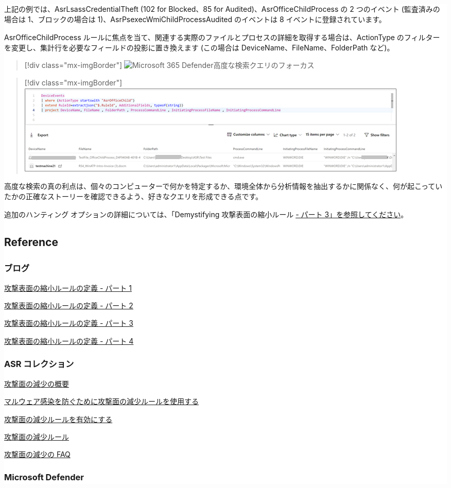 上記の例では、AsrLsassCredentialTheft (102 for Blocked、85 for Audited)、AsrOfficeChildProcess の 2 つのイベント (監査済みの場合は 1、ブロックの場合は 1)、AsrPsexecWmiChildProcessAudited のイベントは 8 イベントに登録されています。

AsrOfficeChildProcess ルールに焦点を当て、関連する実際のファイルとプロセスの詳細を取得する場合は、ActionType のフィルターを変更し、集計行を必要なフィールドの投影に置き換えます (この場合は DeviceName、FileName、FolderPath など)。

> [!div class="mx-imgBorder"]
> ![Microsoft 365 Defender高度な検索クエリのフォーカス](images/asr-defender365-advanced-hunting4b.png)

> [!div class="mx-imgBorder"]
> [![Microsoft 365 Defender高度な検索クエリに焦点を当てた結果 ](images/asr-defender365-advanced-hunting5b.png) ](images/asr-defender365-advanced-hunting5b.png#lightbox)

高度な検索の真の利点は、個々のコンピューターで何かを特定するか、環境全体から分析情報を抽出するかに関係なく、何が起こっていたかの正確なストーリーを確認できるよう、好きなクエリを形成できる点です。

追加のハンティング オプションの詳細については、「Demystifying 攻撃表面の縮小ルール [- パート 3」を参照してください](https://techcommunity.microsoft.com/t5/microsoft-defender-for-endpoint/demystifying-attack-surface-reduction-rules-part-3/ba-p/1360968)。

## <a name="reference"></a>Reference

### <a name="blogs"></a>ブログ

[攻撃表面の縮小ルールの定義 - パート 1](https://techcommunity.microsoft.com/t5/microsoft-defender-for-endpoint/demystifying-attack-surface-reduction-rules-part-1/ba-p/1306420)

[攻撃表面の縮小ルールの定義 - パート 2](https://techcommunity.microsoft.com/t5/microsoft-defender-for-endpoint/demystifying-attack-surface-reduction-rules-part-2/ba-p/1326565)

[攻撃表面の縮小ルールの定義 - パート 3](https://techcommunity.microsoft.com/t5/microsoft-defender-for-endpoint/demystifying-attack-surface-reduction-rules-part-3/ba-p/1360968)

[攻撃表面の縮小ルールの定義 - パート 4](https://techcommunity.microsoft.com/t5/microsoft-defender-for-endpoint/demystifying-attack-surface-reduction-rules-part-4/ba-p/1384425)

### <a name="asr-collection"></a>ASR コレクション

[攻撃面の減少の概要](overview-attack-surface-reduction.md)

[マルウェア感染を防ぐために攻撃面の減少ルールを使用する](attack-surface-reduction.md)

[攻撃面の減少ルールを有効にする](enable-attack-surface-reduction.md)

[攻撃面の減少ルール](attack-surface-reduction-rules.md)

[攻撃面の減少の FAQ](attack-surface-reduction-faq.yml)

### <a name="microsoft-defender"></a>Microsoft Defender
